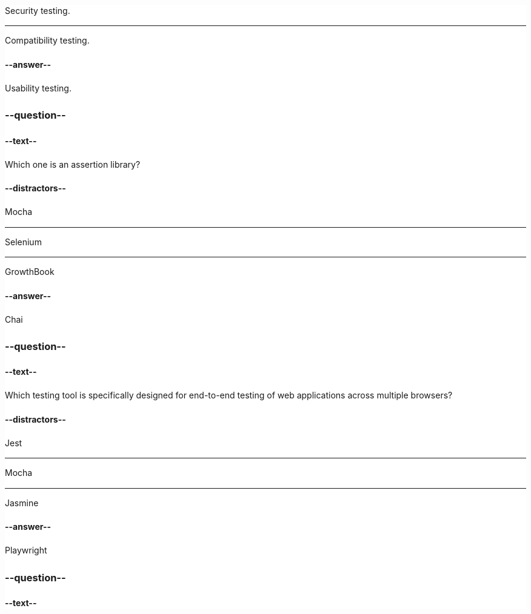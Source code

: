 Security testing.

---

Compatibility testing.

#### --answer--

Usability testing.

### --question--

#### --text--

Which one is an assertion library?

#### --distractors--

Mocha

---

Selenium

---

GrowthBook

#### --answer--

Chai

### --question--

#### --text--

Which testing tool is specifically designed for end-to-end testing of web applications across multiple browsers?

#### --distractors--

Jest

---

Mocha

---

Jasmine

#### --answer--

Playwright

### --question--

#### --text--

